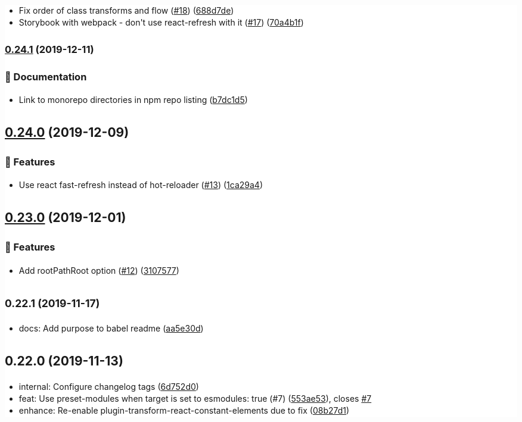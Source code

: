 * Fix order of class transforms and flow ([#18](https://github.com/ntucker/anansi/issues/18)) ([688d7de](https://github.com/ntucker/anansi/commit/688d7de7cdf38ec1b82c271cda03b3454b6b1fbb))
* Storybook with webpack - don't use react-refresh with it ([#17](https://github.com/ntucker/anansi/issues/17)) ([70a4b1f](https://github.com/ntucker/anansi/commit/70a4b1f7180e1a22fa323338504ae5a7cdab338d))



### [0.24.1](https://github.com/ntucker/anansi/compare/@anansi/babel-preset@0.24.0...@anansi/babel-preset@0.24.1) (2019-12-11)


### 📝 Documentation

* Link to monorepo directories in npm repo listing ([b7dc1d5](https://github.com/ntucker/anansi/commit/b7dc1d5b1a6f3b163c9d155e3847c8d079f6b4cf))



## [0.24.0](https://github.com/ntucker/anansi/compare/@anansi/babel-preset@0.23.0...@anansi/babel-preset@0.24.0) (2019-12-09)


### 🚀 Features

* Use react fast-refresh instead of hot-reloader ([#13](https://github.com/ntucker/anansi/issues/13)) ([1ca29a4](https://github.com/ntucker/anansi/commit/1ca29a4d19746e5238771782192e24289abb59b8))



## [0.23.0](https://github.com/ntucker/anansi/compare/@anansi/babel-preset@0.22.1...@anansi/babel-preset@0.23.0) (2019-12-01)


### 🚀 Features

* Add rootPathRoot option ([#12](https://github.com/ntucker/anansi/issues/12)) ([3107577](https://github.com/ntucker/anansi/commit/310757739128fba2e1a1c52fb44a5aabb0b14eeb))



## <small>0.22.1 (2019-11-17)</small>

* docs: Add purpose to babel readme ([aa5e30d](https://github.com/ntucker/anansi/commit/aa5e30d))





## 0.22.0 (2019-11-13)

* internal: Configure changelog tags ([6d752d0](https://github.com/ntucker/anansi/commit/6d752d0))
* feat: Use preset-modules when target is set to esmodules: true (#7) ([553ae53](https://github.com/ntucker/anansi/commit/553ae53)), closes [#7](https://github.com/ntucker/anansi/issues/7)
* enhance: Re-enable plugin-transform-react-constant-elements due to fix ([08b27d1](https://github.com/ntucker/anansi/commit/08b27d1))
